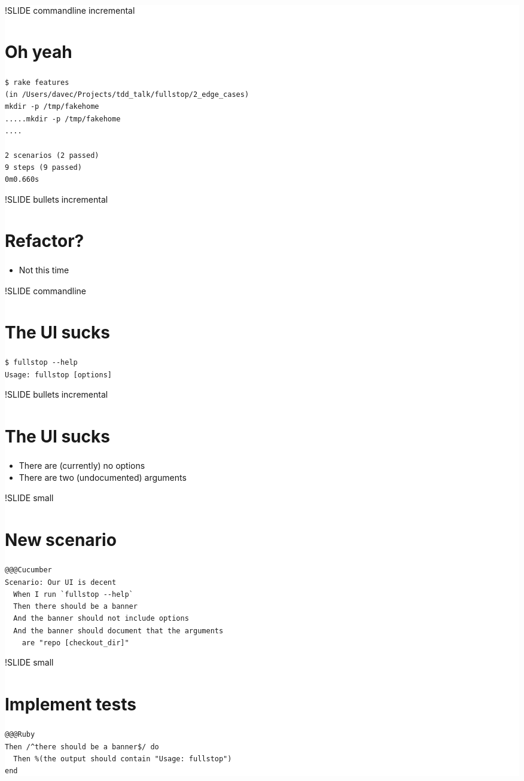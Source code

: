 !SLIDE commandline incremental   
# Oh yeah
    $ rake features
    (in /Users/davec/Projects/tdd_talk/fullstop/2_edge_cases)
    mkdir -p /tmp/fakehome
    .....mkdir -p /tmp/fakehome
    ....

    2 scenarios (2 passed)
    9 steps (9 passed)
    0m0.660s

!SLIDE bullets incremental
# Refactor?
* Not this time

!SLIDE commandline
# The UI sucks

    $ fullstop --help
    Usage: fullstop [options]
    
!SLIDE bullets incremental
# The UI sucks
* There are (currently) no options
* There are two (undocumented) arguments

!SLIDE small
# New scenario

    @@@Cucumber
    Scenario: Our UI is decent
      When I run `fullstop --help`
      Then there should be a banner
      And the banner should not include options
      And the banner should document that the arguments 
        are "repo [checkout_dir]"

!SLIDE small
# Implement tests

    @@@Ruby
    Then /^there should be a banner$/ do
      Then %(the output should contain "Usage: fullstop")
    end
